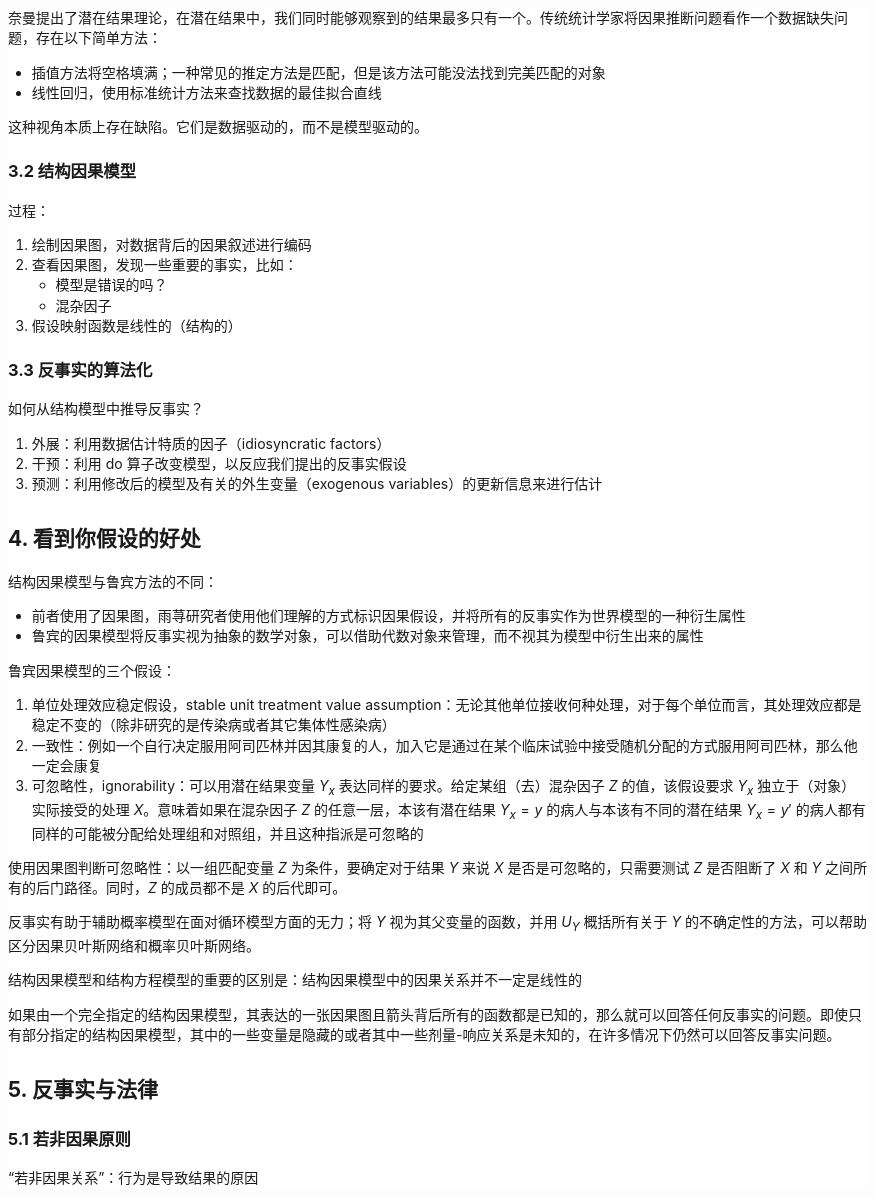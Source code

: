 奈曼提出了潜在结果理论，在潜在结果中，我们同时能够观察到的结果最多只有一个。传统统计学家将因果推断问题看作一个数据缺失问题，存在以下简单方法：

- 插值方法将空格填满；一种常见的推定方法是匹配，但是该方法可能没法找到完美匹配的对象
- 线性回归，使用标准统计方法来查找数据的最佳拟合直线

这种视角本质上存在缺陷。它们是数据驱动的，而不是模型驱动的。

### 3.2 结构因果模型

过程：

1. 绘制因果图，对数据背后的因果叙述进行编码
2. 查看因果图，发现一些重要的事实，比如：
    - 模型是错误的吗？
    - 混杂因子
2. 假设映射函数是线性的（结构的）

### 3.3 反事实的算法化

如何从结构模型中推导反事实？

1. 外展：利用数据估计特质的因子（idiosyncratic factors）
2. 干预：利用 do 算子改变模型，以反应我们提出的反事实假设
3. 预测：利用修改后的模型及有关的外生变量（exogenous variables）的更新信息来进行估计

## 4. 看到你假设的好处

结构因果模型与鲁宾方法的不同：

- 前者使用了因果图，雨荨研究者使用他们理解的方式标识因果假设，并将所有的反事实作为世界模型的一种衍生属性
- 鲁宾的因果模型将反事实视为抽象的数学对象，可以借助代数对象来管理，而不视其为模型中衍生出来的属性

鲁宾因果模型的三个假设：

1. 单位处理效应稳定假设，stable unit treatment value assumption：无论其他单位接收何种处理，对于每个单位而言，其处理效应都是稳定不变的（除非研究的是传染病或者其它集体性感染病）
2. 一致性：例如一个自行决定服用阿司匹林并因其康复的人，加入它是通过在某个临床试验中接受随机分配的方式服用阿司匹林，那么他一定会康复
3. 可忽略性，ignorability：可以用潜在结果变量 $Y_x$ 表达同样的要求。给定某组（去）混杂因子 $Z$ 的值，该假设要求 $Y_x$ 独立于（对象）实际接受的处理 $X$。意味着如果在混杂因子 $Z$ 的任意一层，本该有潜在结果 $Y_x = y$ 的病人与本该有不同的潜在结果 $Y_x = y'$ 的病人都有同样的可能被分配给处理组和对照组，并且这种指派是可忽略的

使用因果图判断可忽略性：以一组匹配变量 $Z$ 为条件，要确定对于结果 $Y$ 来说 $X$ 是否是可忽略的，只需要测试 $Z$ 是否阻断了 $X$ 和 $Y$ 之间所有的后门路径。同时，$Z$ 的成员都不是 $X$ 的后代即可。

反事实有助于辅助概率模型在面对循环模型方面的无力；将 $Y$ 视为其父变量的函数，并用 $U_Y$ 概括所有关于 $Y$ 的不确定性的方法，可以帮助区分因果贝叶斯网络和概率贝叶斯网络。

结构因果模型和结构方程模型的重要的区别是：结构因果模型中的因果关系并不一定是线性的

如果由一个完全指定的结构因果模型，其表达的一张因果图且箭头背后所有的函数都是已知的，那么就可以回答任何反事实的问题。即使只有部分指定的结构因果模型，其中的一些变量是隐藏的或者其中一些剂量-响应关系是未知的，在许多情况下仍然可以回答反事实问题。

## 5. 反事实与法律

### 5.1 若非因果原则

“若非因果关系”：行为是导致结果的原因
